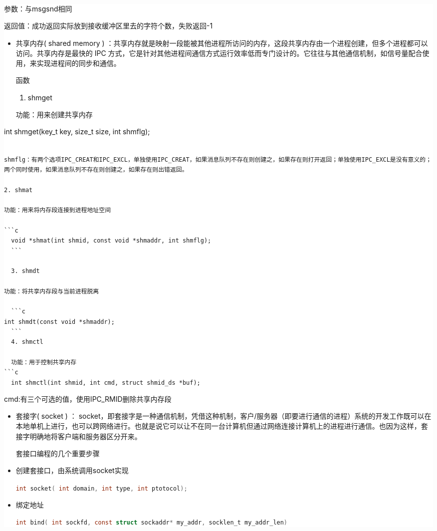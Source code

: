   参数：与msgsnd相同

  返回值：成功返回实际放到接收缓冲区里去的字符个数，失败返回-1

- 共享内存( shared memory ) ：共享内存就是映射一段能被其他进程所访问的内存，这段共享内存由一个进程创建，但多个进程都可以访问。共享内存是最快的 IPC 方式，它是针对其他进程间通信方式运行效率低而专门设计的。它往往与其他通信机制，如信号量配合使用，来实现进程间的同步和通信。

  函数

  1. shmget

  功能：用来创建共享内存

  ```c
int shmget(key_t key, size_t size, int shmflg); 
  ```

  shmflg：有两个选项IPC_CREAT和IPC_EXCL，单独使用IPC_CREAT，如果消息队列不存在则创建之，如果存在则打开返回；单独使用IPC_EXCL是没有意义的；两个同时使用，如果消息队列不存在则创建之，如果存在则出错返回。

  2. shmat

  功能：用来将内存段连接到进程地址空间

  ```c
	void *shmat(int shmid, const void *shmaddr, int shmflg);
	```
  
	3. shmdt
  
  功能：将共享内存段与当前进程脱离

	```c
  int shmdt(const void *shmaddr);
	```
	4. shmctl
	
	功能：用于控制共享内存
  ```c
	int shmctl(int shmid, int cmd, struct shmid_ds *buf); 
  ```
  
  cmd:有三个可选的值，使用IPC_RMID删除共享内存段
  
- 套接字( socket ) ： socket，即套接字是一种通信机制，凭借这种机制，客户/服务器（即要进行通信的进程）系统的开发工作既可以在本地单机上进行，也可以跨网络进行。也就是说它可以让不在同一台计算机但通过网络连接计算机上的进程进行通信。也因为这样，套接字明确地将客户端和服务器区分开来。

   套接口编程的几个重要步骤

- 创建套接口，由系统调用socket实现

  ```c
  int socket( int domain, int type, int ptotocol);
  ```

- 绑定地址

  ```c
  int bind( int sockfd, const struct sockaddr* my_addr, socklen_t my_addr_len)
  ```
